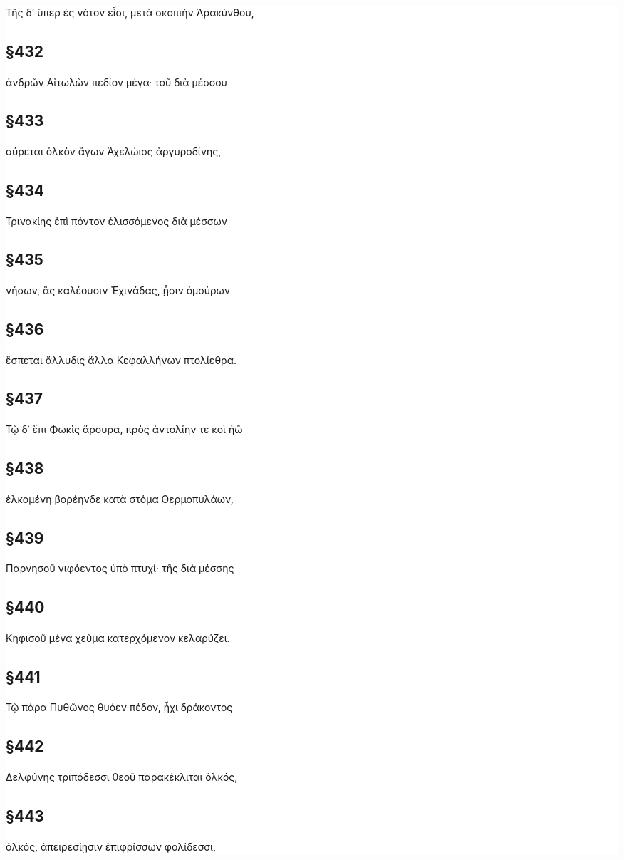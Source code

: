 Τῆς δʼ ὕπερ ἐς νότον εἶσι, μετὰ σκοπιήν Ἀρακύνθου,  

## §432  

ἀνδρῶν Αἰτωλῶν πεδίον μέγα· τοῦ διὰ μέσσου  

## §433  

σύρεται ὁλκὸν ἄγων Ἀχελώιος ἀργυροδίνης,  

## §434  

Τρινακίης ἐπὶ πόντον ἑλισσόμενος διὰ μέσσων  

## §435  

νήσων, ἃς καλέουσιν Ἐχινάδας, ᾗσιν ὁμούρων  

## §436  

ἕσπεται ἄλλυδις ἄλλα Κεφαλλήνων πτολίεθρα.  

## §437  

Τῷ δ᾿ ἔπι Φωκὶς ἄρουρα, πρὸς ἀντολίην τε κοὶ ἠῶ  

## §438  

ἑλκομένη βορέηνδε κατὰ στόμα Θερμοπυλάων,  

## §439  

Παρνησοῦ νιφόεντος ὑπὸ πτυχί· τῆς διὰ μέσσης  

## §440  

Κηφισοῦ μέγα χεῦμα κατερχόμενον κελαρύζει.  

## §441  

Τῷ πάρα Πυθῶνος θυόεν πέδον, ᾗχι δράκοντος  

## §442  

Δελφύνης τριπόδεσσι θεοῦ παρακέκλιται ὁλκός,  

## §443  

ὁλκός, ἀπειρεσίῃσιν ἐπιφρίσσων φολίδεσσι,  
